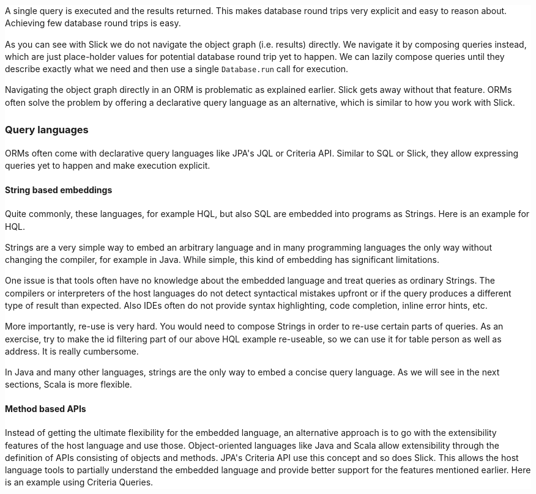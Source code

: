 ```scala src=../code/OrmToSlick.scala#slickExecution
```

A single query is executed and the results returned. This makes database round trips very explicit and easy to reason about. Achieving few database round trips is easy.

As you can see with Slick we do not navigate the object graph (i.e. results) directly. We navigate it by composing
queries instead, which are just place-holder values for potential database round trip yet to happen. We can lazily
compose queries until they describe exactly what we need and then use a single `Database.run` call for execution.

Navigating the object graph directly in an ORM is problematic as explained earlier. Slick gets away without that feature. ORMs often solve the problem by offering a declarative query language as an alternative, which is similar to how you work with Slick.

### Query languages

ORMs often come with declarative query languages like JPA's JQL or Criteria API. Similar to SQL or Slick, they allow expressing queries yet to happen and make execution explicit.

#### String based embeddings

Quite commonly,  these languages, for example HQL, but also SQL are embedded into programs as Strings. Here is an example for HQL.

```scala src=../code/OrmToSlick.scala#hqlQuery
```

Strings are a very simple way to embed an arbitrary language and in many programming languages the only way without changing the compiler, for example in Java. While simple, this kind of embedding has significant limitations.

One issue is that tools often have no knowledge about the embedded language and treat queries as ordinary Strings. The compilers or interpreters of the host languages do not detect syntactical mistakes upfront or if the query produces a different type of result than expected. Also IDEs often do not provide syntax highlighting, code completion, inline error hints, etc.

More importantly, re-use is very hard. You would need to compose Strings in order to re-use certain parts of queries. As an exercise, try to make the id filtering part of our above HQL example re-useable, so we can use it for table person as well as address. It is really cumbersome.

In Java and many other languages, strings are the only way to embed a concise query language. As we will see in the next sections, Scala is more flexible.

#### Method based APIs

Instead of getting the ultimate flexibility for the embedded language, an alternative approach is to go with the extensibility features of the host language and use those. Object-oriented languages like Java and Scala allow extensibility through the definition of APIs consisting of objects and methods. JPA's Criteria API use this concept and so does Slick. This allows the host language tools to partially understand the embedded language and provide better support for the features mentioned earlier. Here is an example using Criteria Queries.

```scala src=../code/OrmToSlick.scala#criteriaQuery
```
